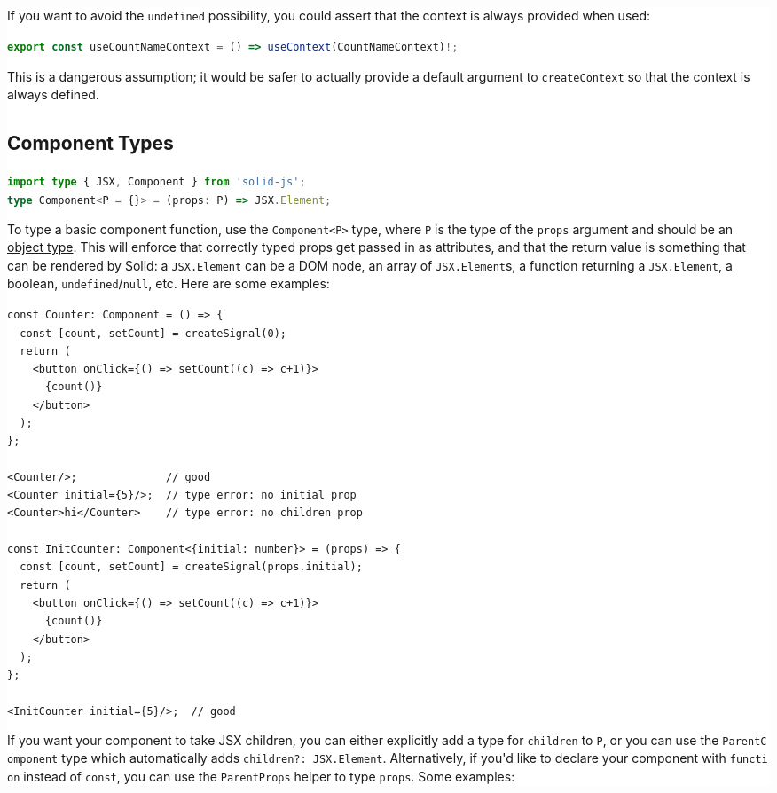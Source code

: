 If you want to avoid the `undefined` possibility, you could assert that the
context is always provided when used:
```ts
export const useCountNameContext = () => useContext(CountNameContext)!;
```

This is a dangerous assumption; it would be safer to actually provide a 
default argument to `createContext` so that the context is always 
defined.

## Component Types

```ts
import type { JSX, Component } from 'solid-js';
type Component<P = {}> = (props: P) => JSX.Element;
```

To type a basic component function, use the `Component<P>` type,
where `P` is the type of the `props` argument and should be an [object type](https://www.typescriptlang.org/docs/handbook/2/objects.html).
This will enforce that correctly typed props get passed in as attributes,
and that the return value is something that can be rendered by Solid:
a `JSX.Element` can be a DOM node, an array of `JSX.Element`s,
a function returning a `JSX.Element`, a boolean, `undefined`/`null`, etc.
Here are some examples:

```tsx
const Counter: Component = () => {
  const [count, setCount] = createSignal(0);
  return (
    <button onClick={() => setCount((c) => c+1)}>
      {count()}
    </button>
  );
};

<Counter/>;              // good
<Counter initial={5}/>;  // type error: no initial prop
<Counter>hi</Counter>    // type error: no children prop

const InitCounter: Component<{initial: number}> = (props) => {
  const [count, setCount] = createSignal(props.initial);
  return (
    <button onClick={() => setCount((c) => c+1)}>
      {count()}
    </button>
  );
};

<InitCounter initial={5}/>;  // good
```

If you want your component to take JSX children, you can either explicitly
add a type for `children` to `P`, or you can use the `ParentComponent` type
which automatically adds `children?: JSX.Element`.  Alternatively, if you'd
like to declare your component with `function` instead of `const`, you can
use the `ParentProps` helper to type `props`.  Some examples:
